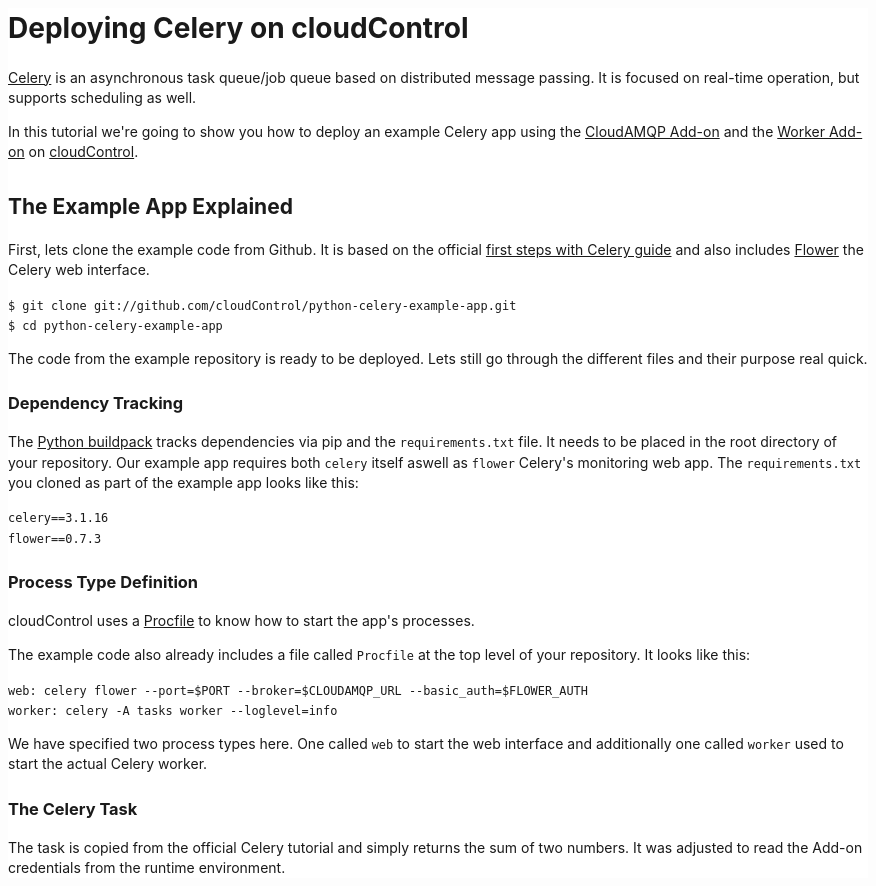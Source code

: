 # Deploying Celery on cloudControl
[Celery] is an asynchronous task queue/job queue based on distributed message
passing. It is focused on real-time operation, but supports scheduling as well.

In this tutorial we're going to show you how to deploy an example Celery app
using the [CloudAMQP Add-on] and the [Worker Add-on] on [cloudControl].

## The Example App Explained
First, lets clone the example code from Github. It is based on the official
[first steps with Celery guide][celeryguide] and also includes [Flower] the
Celery web interface.

~~~bash
$ git clone git://github.com/cloudControl/python-celery-example-app.git
$ cd python-celery-example-app
~~~

The code from the example repository is ready to be deployed. Lets still go
through the different files and their purpose real quick.

### Dependency Tracking
The [Python buildpack] tracks dependencies via pip and the `requirements.txt`
file. It needs to be placed in the root directory of your repository. Our
example app requires both `celery` itself aswell as `flower` Celery's
monitoring web app. The `requirements.txt` you cloned as part of the example
app looks like this:

~~~pip
celery==3.1.16
flower==0.7.3
~~~

### Process Type Definition
cloudControl uses a [Procfile] to know how to start the app's processes.

The example code also already includes a file called `Procfile` at the top
level of your repository. It looks like this:

~~~
web: celery flower --port=$PORT --broker=$CLOUDAMQP_URL --basic_auth=$FLOWER_AUTH
worker: celery -A tasks worker --loglevel=info
~~~

We have specified two process types here. One called `web` to start the web
interface and additionally one called `worker` used to start the actual Celery
worker.

### The Celery Task

The task is copied from the official Celery tutorial and simply returns the sum
of two numbers. It was adjusted to read the Add-on credentials from the runtime
environment.


[Celery]: http://celeryproject.org/
[CloudAMQP Add-on]: https://www.cloudcontrol.com/add-ons/cloudamqp
[Worker Add-on]: https://www.cloudcontrol.com/add-ons/worker
[cloudControl]: http://www.cloudcontrol.com
[celeryguide]: http://docs.celeryproject.org/en/latest/getting-started/first-steps-with-celery.html
[Flower]: http://docs.celeryproject.org/en/latest/userguide/monitoring.html#flower-real-time-celery-web-monitor
[Python buildpack]: https://github.com/cloudControl/buildpack-python
[Procfile]: https://www.cloudcontrol.com/dev-center/Platform%20Documentation#buildpacks-and-the-procfile